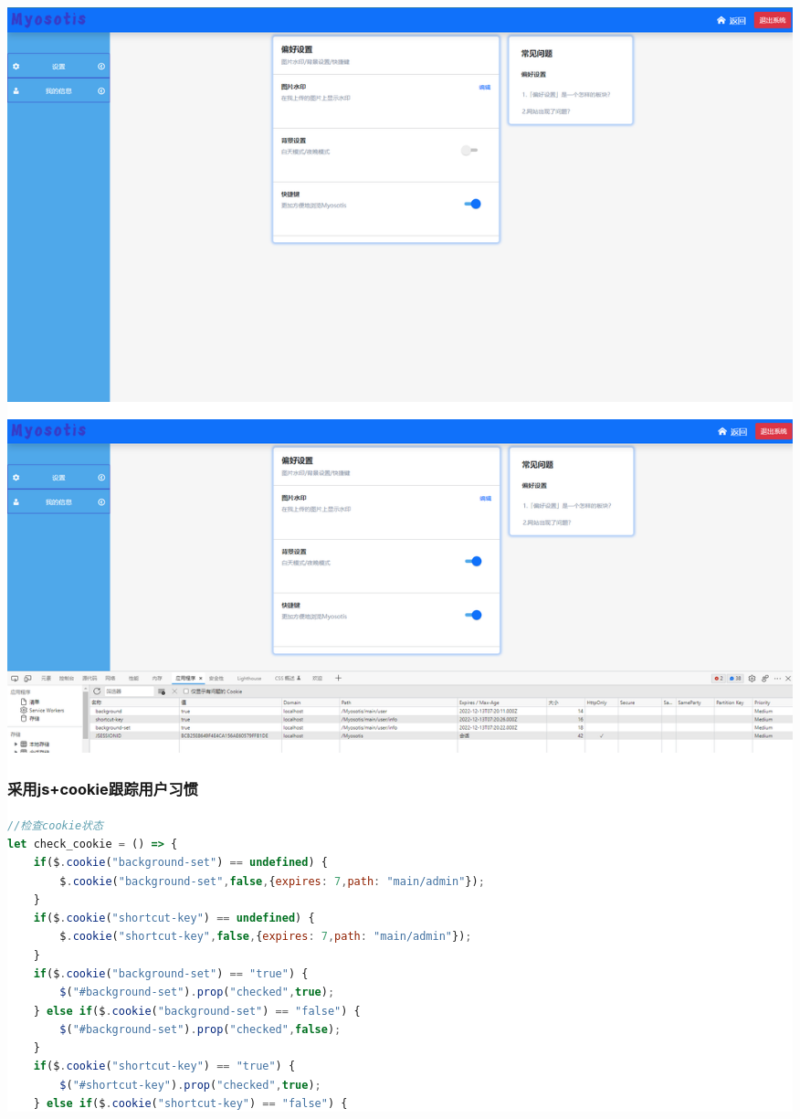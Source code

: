 ![image-20221206145902605](image-20221206145902605.png)

![image-20221206152151304](image-20221206152151304.png)

### 采用js+cookie跟踪用户习惯

```js
//检查cookie状态
let check_cookie = () => {
    if($.cookie("background-set") == undefined) {
        $.cookie("background-set",false,{expires: 7,path: "main/admin"});
    }
    if($.cookie("shortcut-key") == undefined) {
        $.cookie("shortcut-key",false,{expires: 7,path: "main/admin"});
    }
    if($.cookie("background-set") == "true") {
        $("#background-set").prop("checked",true);
    } else if($.cookie("background-set") == "false") {
        $("#background-set").prop("checked",false);
    }
    if($.cookie("shortcut-key") == "true") {
        $("#shortcut-key").prop("checked",true);
    } else if($.cookie("shortcut-key") == "false") {
```